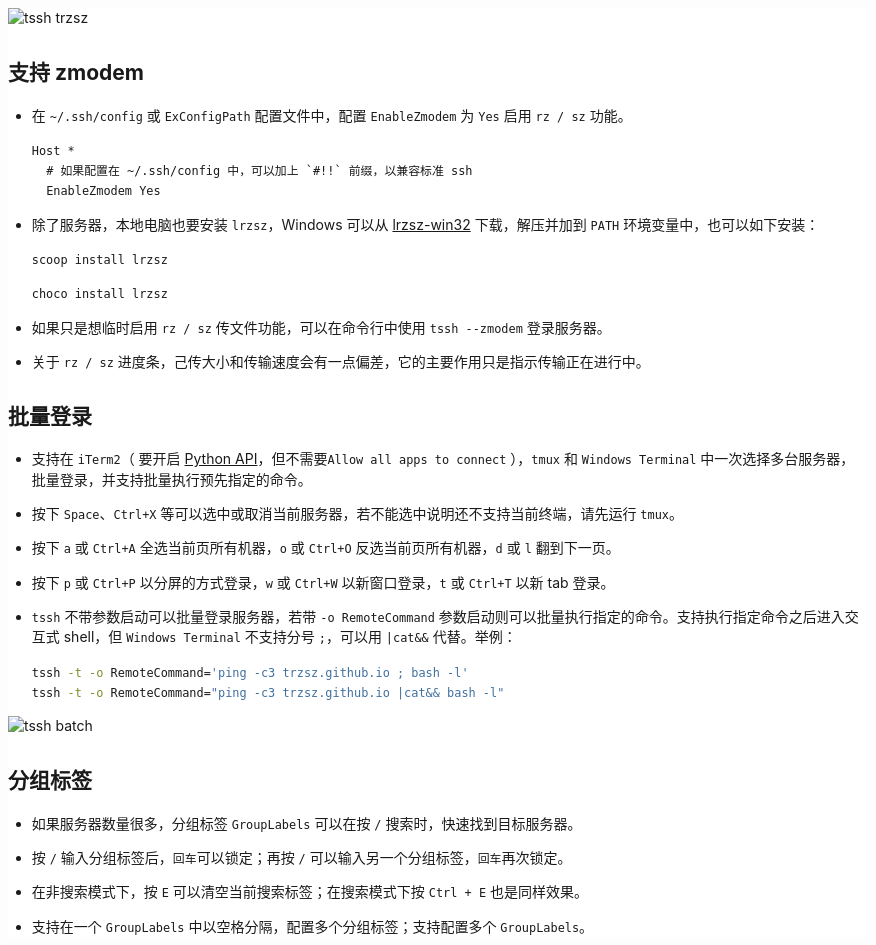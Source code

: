 ![tssh trzsz](https://trzsz.github.io/images/tssh_trzsz.gif)

## 支持 zmodem

- 在 `~/.ssh/config` 或 `ExConfigPath` 配置文件中，配置 `EnableZmodem` 为 `Yes` 启用 `rz / sz` 功能。

  ```
  Host *
    # 如果配置在 ~/.ssh/config 中，可以加上 `#!!` 前缀，以兼容标准 ssh
    EnableZmodem Yes
  ```

- 除了服务器，本地电脑也要安装 `lrzsz`，Windows 可以从 [lrzsz-win32](https://github.com/trzsz/lrzsz-win32/releases) 下载，解压并加到 `PATH` 环境变量中，也可以如下安装：

  ```
  scoop install lrzsz
  ```

  ```
  choco install lrzsz
  ```

- 如果只是想临时启用 `rz / sz` 传文件功能，可以在命令行中使用 `tssh --zmodem` 登录服务器。

- 关于 `rz / sz` 进度条，己传大小和传输速度会有一点偏差，它的主要作用只是指示传输正在进行中。

## 批量登录

- 支持在 `iTerm2`（ 要开启 [Python API](https://iterm2.com/python-api-auth.html)，但不需要`Allow all apps to connect` ），`tmux` 和 `Windows Terminal` 中一次选择多台服务器，批量登录，并支持批量执行预先指定的命令。

- 按下 `Space`、`Ctrl+X` 等可以选中或取消当前服务器，若不能选中说明还不支持当前终端，请先运行 `tmux`。

- 按下 `a` 或 `Ctrl+A` 全选当前页所有机器，`o` 或 `Ctrl+O` 反选当前页所有机器，`d` 或 `l` 翻到下一页。

- 按下 `p` 或 `Ctrl+P` 以分屏的方式登录，`w` 或 `Ctrl+W` 以新窗口登录，`t` 或 `Ctrl+T` 以新 tab 登录。

- `tssh` 不带参数启动可以批量登录服务器，若带 `-o RemoteCommand` 参数启动则可以批量执行指定的命令。支持执行指定命令之后进入交互式 shell，但 `Windows Terminal` 不支持分号 `;`，可以用 `|cat&&` 代替。举例：

  ```sh
  tssh -t -o RemoteCommand='ping -c3 trzsz.github.io ; bash -l'
  tssh -t -o RemoteCommand="ping -c3 trzsz.github.io |cat&& bash -l"
  ```

![tssh batch](https://trzsz.github.io/images/tssh_batch.gif)

## 分组标签

- 如果服务器数量很多，分组标签 `GroupLabels` 可以在按 `/` 搜索时，快速找到目标服务器。

- 按 `/` 输入分组标签后，`回车`可以锁定；再按 `/` 可以输入另一个分组标签，`回车`再次锁定。

- 在非搜索模式下，按 `E` 可以清空当前搜索标签；在搜索模式下按 `Ctrl + E` 也是同样效果。

- 支持在一个 `GroupLabels` 中以空格分隔，配置多个分组标签；支持配置多个 `GroupLabels`。
